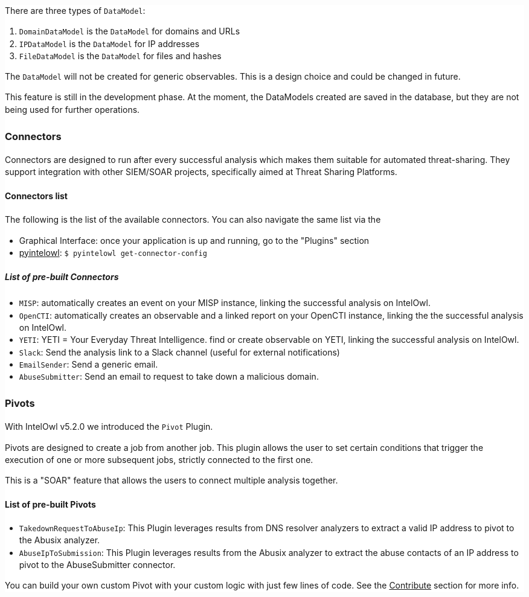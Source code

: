 There are three types of `DataModel`:
1. `DomainDataModel` is the `DataModel` for domains and URLs
2. `IPDataModel` is the `DataModel` for IP addresses
3. `FileDataModel` is the `DataModel` for files and hashes

The `DataModel` will not be created for generic observables. This is a design choice and could be changed in future.

This feature is still in the development phase. At the moment, the DataModels created are saved in the database, but they are not being used for further operations.

### Connectors

Connectors are designed to run after every successful analysis which makes them suitable for automated threat-sharing. They support integration with other SIEM/SOAR projects, specifically aimed at Threat Sharing Platforms.

#### Connectors list

The following is the list of the available connectors. You can also navigate the same list via the

- Graphical Interface: once your application is up and running, go to the "Plugins" section
- [pyintelowl](https://github.com/intelowlproject/pyintelowl): `$ pyintelowl get-connector-config`

##### List of pre-built Connectors

- `MISP`: automatically creates an event on your MISP instance, linking the successful analysis on IntelOwl.
- `OpenCTI`: automatically creates an observable and a linked report on your OpenCTI instance, linking the the successful analysis on IntelOwl.
- `YETI`: YETI = Your Everyday Threat Intelligence. find or create observable on YETI, linking the successful analysis on IntelOwl.
- `Slack`: Send the analysis link to a Slack channel (useful for external notifications)
- `EmailSender`: Send a generic email.
- `AbuseSubmitter`: Send an email to request to take down a malicious domain.

### Pivots

With IntelOwl v5.2.0 we introduced the `Pivot` Plugin.

Pivots are designed to create a job from another job. This plugin allows the user to set certain conditions that trigger the execution of one or more subsequent jobs, strictly connected to the first one.

This is a "SOAR" feature that allows the users to connect multiple analysis together.

#### List of pre-built Pivots

- `TakedownRequestToAbuseIp`: This Plugin leverages results from DNS resolver analyzers to extract a valid IP address to pivot to the Abusix analyzer.
- `AbuseIpToSubmission`: This Plugin leverages results from the Abusix analyzer to extract the abuse contacts of an IP address to pivot to the AbuseSubmitter connector.

You can build your own custom Pivot with your custom logic with just few lines of code. See the [Contribute](https://intelowlproject.github.io/docs/IntelOwl/contribute/#how-to-add-a-new-pivot) section for more info.

